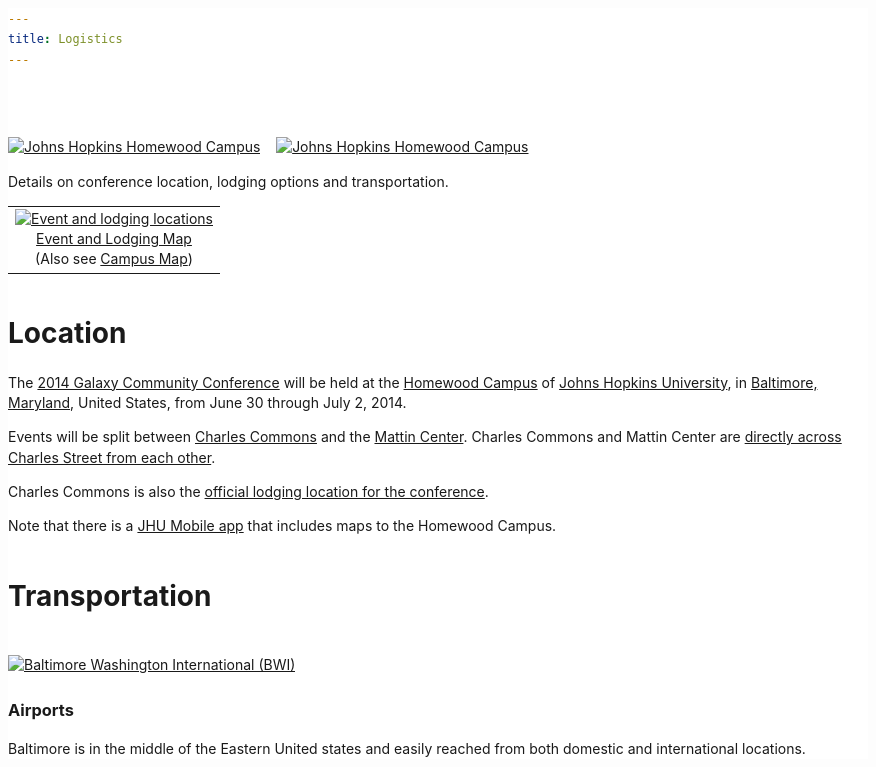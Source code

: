 ```yaml
---
title: Logistics
---
```

<slot name="Events/GCC2014/Header" />

<br /><br />

<div class='center'><a href='http://webapps.jhu.edu/jhuniverse/information_about_hopkins/campuses/homewood_campus/'><img src="/src/events/gcc2014/logistics/HopkinsSign.jpg" alt="Johns Hopkins Homewood Campus" width="300" /></a> &nbsp;&nbsp; <a href='http://webapps.jhu.edu/jhuniverse/information_about_hopkins/campuses/homewood_campus/'><img src="/src/events/gcc2014/logistics/HopkinsAiriel.jpg" alt="Johns Hopkins Homewood Campus" width="300" /></a> &nbsp;&nbsp; </div>



Details on conference location, lodging options and transportation.

<slot name="Events/GCC2014/LinkBox" />


<div class='right'>
<table>
  <tr>
    <td style=" text-align: center;"> <a href='https://mapsengine.google.com/map/edit?mid=zet4IuY8822w.k5rgXfj2gUwk'><img src="/src/events/gcc2014/logistics/GCC2014GoogleMapThumb.png" alt="Event and lodging locations"  /></a><br /><a href='https://mapsengine.google.com/map/edit?mid=zet4IuY8822w.k5rgXfj2gUwk'>Event and Lodging Map</a><br />(Also see <a href='http://webapps.jhu.edu/jhuniverse/information_about_hopkins/visitor_information/how_to_get_here/homewood_campus/pdf/homewood_campus_map.pdf'>Campus Map</a>) </td>
  </tr>
</table>

</div>

# Location

The [2014 Galaxy Community Conference](/src/events/gcc2014/index.md) will be held at the [Homewood Campus](http://webapps.jhu.edu/jhuniverse/information_about_hopkins/campuses/homewood_campus/) of [Johns Hopkins University](http://jhu.edu), in [Baltimore, Maryland](http://visitors.baltimorecity.gov/), United States, from June 30 through July 2, 2014.

Events will be split between [Charles Commons](https://mapsengine.google.com/map/edit?mid=zet4IuY8822w.k5rgXfj2gUwk) and the [Mattin Center](http://web.jhu.edu/studentlife/homewood_arts/mattin.html).  Charles Commons and Mattin Center are  [directly across Charles Street from each other](https://mapsengine.google.com/map/edit?mid=zet4IuY8822w.k5rgXfj2gUwk).

Charles Commons is also the [official lodging location for the conference](/src/events/gcc2014/logistics/index.md#lodging).

Note that there is a [JHU Mobile app](http://jhu.edu/mobile/) that includes maps to the Homewood Campus.

# Transportation

<div class='right'><br /><a href='http://www.bwiairport.com/'><img src="/src/events/gcc2014/logistics/BWILogo.jpg" alt="Baltimore Washington International (BWI)"  /></a></div>

### Airports

Baltimore is in the middle of the Eastern United states and easily reached from both domestic and international locations.
